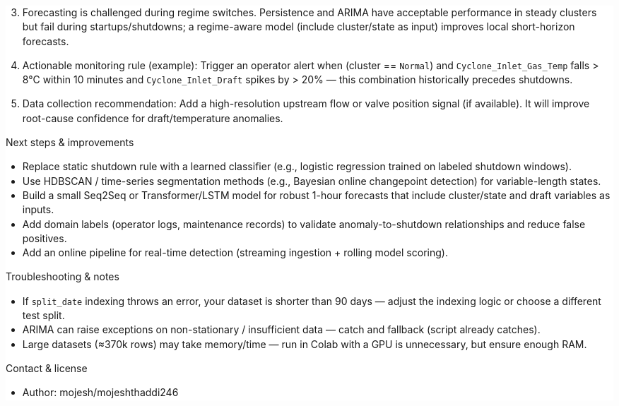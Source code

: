 3. Forecasting is challenged during regime switches.
   Persistence and ARIMA have acceptable performance in steady clusters but fail during startups/shutdowns; a regime-aware model (include cluster/state as input) improves local short-horizon forecasts.

4. Actionable monitoring rule (example):
   Trigger an operator alert when (cluster == `Normal`) and `Cyclone_Inlet_Gas_Temp` falls > 8°C within 10 minutes and `Cyclone_Inlet_Draft` spikes by > 20% — this combination historically precedes shutdowns.

5. Data collection recommendation:
   Add a high-resolution upstream flow or valve position signal (if available). It will improve root-cause confidence for draft/temperature anomalies.



 Next steps & improvements

* Replace static shutdown rule with a learned classifier (e.g., logistic regression trained on labeled shutdown windows).
* Use HDBSCAN / time-series segmentation methods (e.g., Bayesian online changepoint detection) for variable-length states.
* Build a small Seq2Seq or Transformer/LSTM model for robust 1-hour forecasts that include cluster/state and draft variables as inputs.
* Add domain labels (operator logs, maintenance records) to validate anomaly-to-shutdown relationships and reduce false positives.
* Add an online pipeline for real-time detection (streaming ingestion + rolling model scoring).



 Troubleshooting & notes

* If `split_date` indexing throws an error, your dataset is shorter than 90 days — adjust the indexing logic or choose a different test split.
* ARIMA can raise exceptions on non-stationary / insufficient data — catch and fallback (script already catches).
* Large datasets (≈370k rows) may take memory/time — run in Colab with a GPU is unnecessary, but ensure enough RAM.


 Contact & license

* Author: mojesh/mojeshthaddi246

